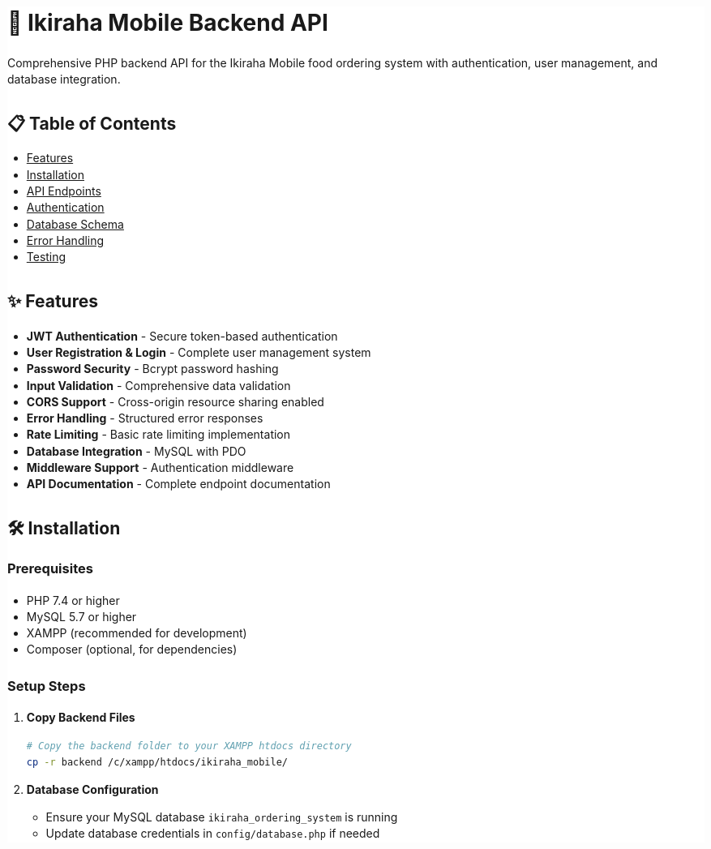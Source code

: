 # 🚀 Ikiraha Mobile Backend API

Comprehensive PHP backend API for the Ikiraha Mobile food ordering system with authentication, user management, and database integration.

## 📋 Table of Contents

- [Features](#features)
- [Installation](#installation)
- [API Endpoints](#api-endpoints)
- [Authentication](#authentication)
- [Database Schema](#database-schema)
- [Error Handling](#error-handling)
- [Testing](#testing)

## ✨ Features

- **JWT Authentication** - Secure token-based authentication
- **User Registration & Login** - Complete user management system
- **Password Security** - Bcrypt password hashing
- **Input Validation** - Comprehensive data validation
- **CORS Support** - Cross-origin resource sharing enabled
- **Error Handling** - Structured error responses
- **Rate Limiting** - Basic rate limiting implementation
- **Database Integration** - MySQL with PDO
- **Middleware Support** - Authentication middleware
- **API Documentation** - Complete endpoint documentation

## 🛠️ Installation

### Prerequisites

- PHP 7.4 or higher
- MySQL 5.7 or higher
- XAMPP (recommended for development)
- Composer (optional, for dependencies)

### Setup Steps

1. **Copy Backend Files**

   ```bash
   # Copy the backend folder to your XAMPP htdocs directory
   cp -r backend /c/xampp/htdocs/ikiraha_mobile/
   ```

2. **Database Configuration**

   - Ensure your MySQL database `ikiraha_ordering_system` is running
   - Update database credentials in `config/database.php` if needed
